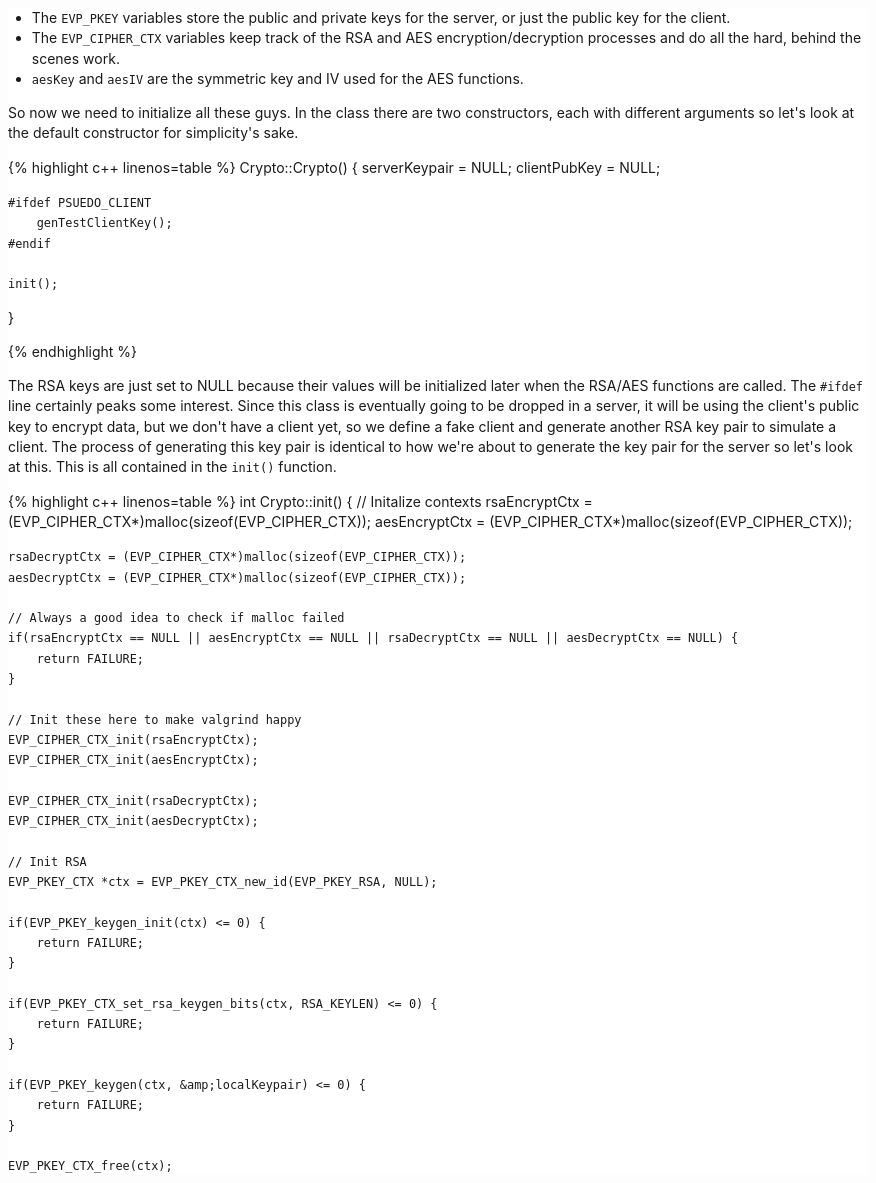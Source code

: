 * The <code>EVP_PKEY</code> variables store the public and private keys for the server, or just the public key for the client.
* The <code>EVP_CIPHER_CTX</code> variables keep track of the RSA and AES encryption/decryption processes and do all the hard, behind the scenes work.
* <code>aesKey</code> and <code>aesIV</code> are the symmetric key and IV used for the AES functions.

So now we need to initialize all these guys. In the class there are two constructors, each with different arguments so let's look at the default constructor for simplicity's sake.

{% highlight c++ linenos=table %}
Crypto::Crypto() {
    serverKeypair = NULL;
    clientPubKey  = NULL;

    #ifdef PSUEDO_CLIENT
        genTestClientKey();
    #endif

    init();
}

{% endhighlight %}

The RSA keys are just set to NULL because their values will be initialized later when the RSA/AES functions are called. The <code>#ifdef</code> line certainly peaks some interest. Since this class is eventually going to be dropped in a server, it will be using the client's public key to encrypt data, but we don't have a client yet, so we define a fake client and generate another RSA key pair to simulate a client. The process of generating this key pair is identical to how we're about to generate the key pair for the server so let's look at this. This is all contained in the <code>init()</code> function.


{% highlight c++ linenos=table %}
int Crypto::init() {
    // Initalize contexts
    rsaEncryptCtx = (EVP_CIPHER_CTX*)malloc(sizeof(EVP_CIPHER_CTX));
    aesEncryptCtx = (EVP_CIPHER_CTX*)malloc(sizeof(EVP_CIPHER_CTX));

    rsaDecryptCtx = (EVP_CIPHER_CTX*)malloc(sizeof(EVP_CIPHER_CTX));
    aesDecryptCtx = (EVP_CIPHER_CTX*)malloc(sizeof(EVP_CIPHER_CTX));

    // Always a good idea to check if malloc failed
    if(rsaEncryptCtx == NULL || aesEncryptCtx == NULL || rsaDecryptCtx == NULL || aesDecryptCtx == NULL) {
        return FAILURE;
    }

    // Init these here to make valgrind happy
    EVP_CIPHER_CTX_init(rsaEncryptCtx);
    EVP_CIPHER_CTX_init(aesEncryptCtx);

    EVP_CIPHER_CTX_init(rsaDecryptCtx);
    EVP_CIPHER_CTX_init(aesDecryptCtx);

    // Init RSA
    EVP_PKEY_CTX *ctx = EVP_PKEY_CTX_new_id(EVP_PKEY_RSA, NULL);

    if(EVP_PKEY_keygen_init(ctx) <= 0) {
        return FAILURE;
    }

    if(EVP_PKEY_CTX_set_rsa_keygen_bits(ctx, RSA_KEYLEN) <= 0) {
        return FAILURE;
    }

    if(EVP_PKEY_keygen(ctx, &amp;localKeypair) <= 0) {
        return FAILURE;
    }

    EVP_PKEY_CTX_free(ctx);
